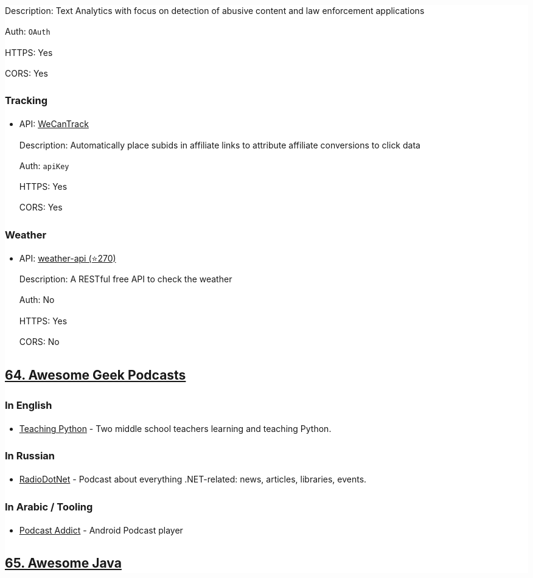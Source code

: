   Description: Text Analytics with focus on detection of abusive content and law enforcement applications

  Auth: `OAuth`

  HTTPS: Yes

  CORS: Yes



### Tracking

- API: [WeCanTrack](https://docs.wecantrack.com)

  Description: Automatically place subids in affiliate links to attribute affiliate conversions to click data

  Auth: `apiKey`

  HTTPS: Yes

  CORS: Yes



### Weather

- API: [weather-api (⭐270)](https://github.com/robertoduessmann/weather-api)

  Description: A RESTful free API to check the weather

  Auth: No

  HTTPS: Yes

  CORS: No



## [64. Awesome Geek Podcasts](/content/ayr-ton/awesome-geek-podcasts/week/README.md)

### In English

*   [Teaching Python](https://www.teachingpython.fm/) - Two middle school teachers learning and teaching Python.

### In Russian

*   [RadioDotNet](https://radio.dotnet.ru) - Podcast about everything .NET-related: news, articles, libraries, events.

### In Arabic / Tooling

*   [Podcast Addict](https://podcastaddict.com/app) - Android Podcast player

## [65. Awesome Java](/content/akullpp/awesome-java/week/README.md)
